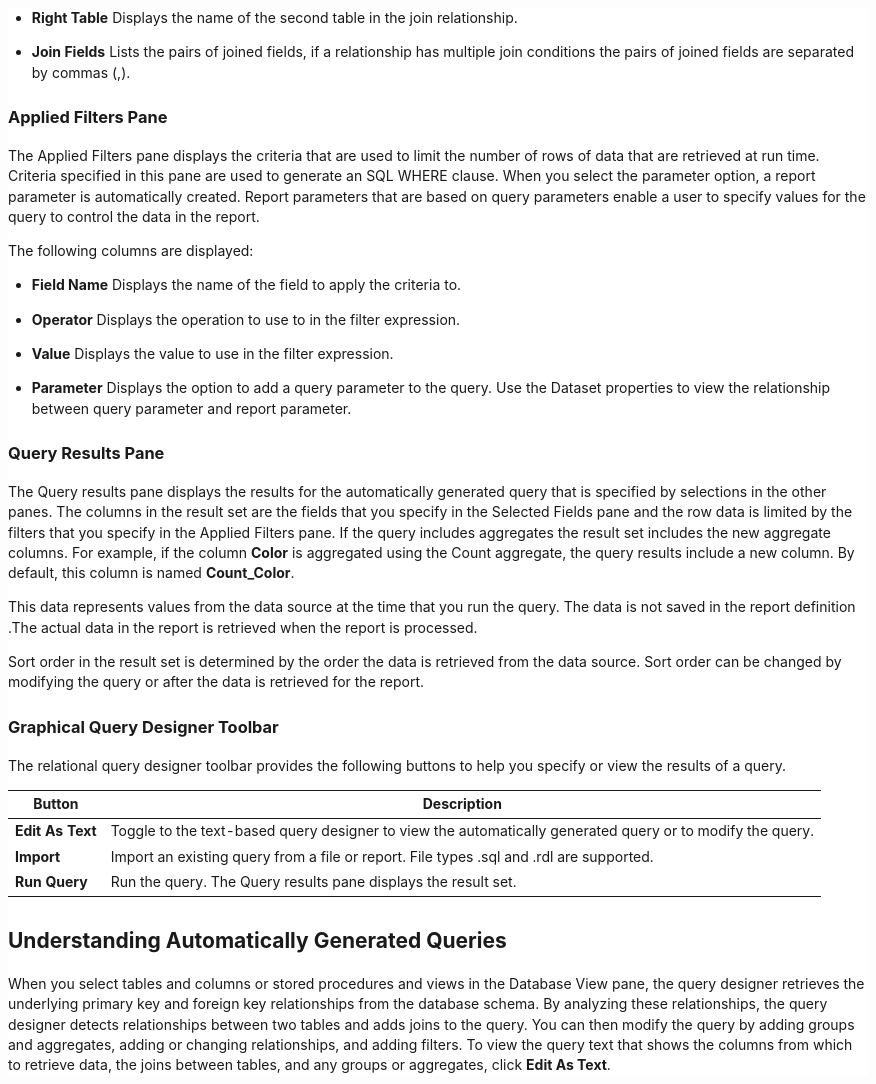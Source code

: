 -   **Right Table** Displays the name of the second table in the join relationship.  
  
-   **Join Fields** Lists the pairs of joined fields, if a relationship has multiple join conditions the pairs of joined fields are separated by commas (,).  
  
###  <a name="AppliedFilters"></a> Applied Filters Pane  
 The Applied Filters pane displays the criteria that are used to limit the number of rows of data that are retrieved at run time. Criteria specified in this pane are used to generate an SQL WHERE clause. When you select the parameter option, a report parameter is automatically created. Report parameters that are based on query parameters enable a user to specify values for the query to control the data in the report.  
  
 The following columns are displayed:  
  
-   **Field Name** Displays the name of the field to apply the criteria to.  
  
-   **Operator** Displays the operation to use to in the filter expression.  
  
-   **Value** Displays the value to use in the filter expression.  
  
-   **Parameter** Displays the option to add a query parameter to the query. Use the Dataset properties to view the relationship between query parameter and report parameter.  
  
###  <a name="QueryResults"></a> Query Results Pane  
 The Query results pane displays the results for the automatically generated query that is specified by selections in the other panes. The columns in the result set are the fields that you specify in the Selected Fields pane and the row data is limited by the filters that you specify in the Applied Filters pane. If the query includes aggregates the result set includes the new aggregate columns. For example, if the column **Color** is aggregated using the Count aggregate, the query results include a new column. By default, this column is named **Count_Color**.  
  
 This data represents values from the data source at the time that you run the query. The data is not saved in the report definition .The actual data in the report is retrieved when the report is processed.  
  
 Sort order in the result set is determined by the order the data is retrieved from the data source. Sort order can be changed by modifying the query or after the data is retrieved for the report.  
  
### Graphical Query Designer Toolbar  
 The relational query designer toolbar provides the following buttons to help you specify or view the results of a query.  
  
|Button|Description|  
|------------|-----------------|  
|**Edit As Text**|Toggle to the text-based query designer to view the automatically generated query or to modify the query.|  
|**Import**|Import an existing query from a file or report. File types .sql and .rdl are supported.|  
|**Run Query**|Run the query. The Query results pane displays the result set.|  
  
## Understanding Automatically Generated Queries  
 When you select tables and columns or stored procedures and views in the Database View pane, the query designer retrieves the underlying primary key and foreign key relationships from the database schema. By analyzing these relationships, the query designer detects relationships between two tables and adds joins to the query. You can then modify the query by adding groups and aggregates, adding or changing relationships, and adding filters. To view the query text that shows the columns from which to retrieve data, the joins between tables, and any groups or aggregates, click **Edit As Text**.  
  